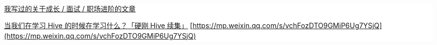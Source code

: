 [我写过的关于成长 / 面试 / 职场进阶的文章](http://mp.weixin.qq.com/s?__biz=MzU3MzgwNTU2Mg==&mid=2247504410&idx=1&sn=7e81ab5a324395eb0f12397c40247ca1&chksm=fd3e948fca491d9946456acbd93b2d651ae4d7a7d0127a211981e08f50f377e60d1b7c0d7b3a&scene=21#wechat_redirect)

[当我们在学习 Hive 的时候在学习什么？「硬刚 Hive 续集」](http://mp.weixin.qq.com/s?__biz=MzU3MzgwNTU2Mg==&mid=2247504783&idx=1&sn=72aed147a459368ed934a007a2df3bc9&chksm=fd3e951aca491c0cade212390011eca7d8a68951fee6aa2844b8f4d14bcbd5b3ed26305d69dc&scene=21#wechat_redirect) 
 [https://mp.weixin.qq.com/s/vchFozDTO9GMiP6Ug7YSjQ](https://mp.weixin.qq.com/s/vchFozDTO9GMiP6Ug7YSjQ)
